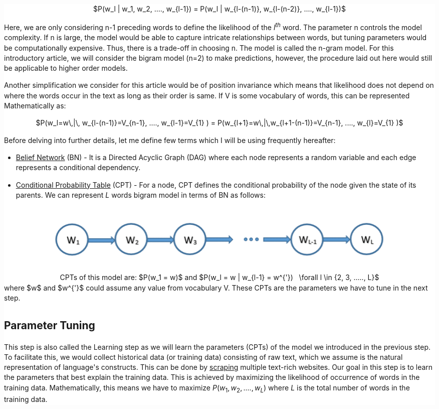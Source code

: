 <center>
$P(w_l | w_1, w_2, ...., w_{l-1}) = P(w_l | w_{l-(n-1)}, w_{l-(n-2)}, ...., w_{l-1})$
</center>

Here, we are only considering n-1 preceding words to define the likelihood of the $l^{th}$ word. The parameter n controls the model complexity. If n is large, the model would be able to capture intricate relationships between words, but tuning parameters would be computationally expensive. Thus, there is a trade-off in choosing n. The model is called the n-gram model. For this introductory article, we will consider the bigram model (n=2) to make predictions, however, the procedure laid out here would still be applicable to higher order models.

Another simplification we consider for this article would be of position invariance which means that likelihood does not depend on where the words occur in the text as long as their order is same. If V is some vocabulary of words, this can be represented Mathematically as:

<center>
$P(w_l=w\,|\, w_{l-(n-1)}=V_{n-1}, ...., w_{l-1}=V_{1} ) = P(w_{l+1}=w\,|\,w_{l+1-(n-1)}=V_{n-1}, ...., w_{l}=V_{1} )$
</center>

Before delving into further details, let me define few terms which I will be using frequently hereafter:

* [Belief Network](http://artint.info/html/ArtInt_148.html) (BN) - It is a Directed Acyclic Graph (DAG) where each node represents a random variable and each edge represents a conditional dependency.

* [Conditional Probability Table](https://en.wikipedia.org/wiki/Conditional_probability_table) (CPT) - For a node, CPT defines the conditional probability of the node given the state of its parents.
We can represent $L$ words bigram model in terms of BN as follows:

<center>
<img src="/images/text-prediction/bigram-model.png" width="700" height ="125"/>
</center>

<center>CPTs of this model are: $P(w_1 = w)$ and $P(w_l = w | w_{l-1} = w^{'})&nbsp;&nbsp;&nbsp;\forall l \in {2, 3, ....., L}$</center> 
where $w$ and $w^{'}$ could assume any value from vocabulary V. These CPTs are the parameters we have to tune in the next step.

## Parameter Tuning

This step is also called the Learning step as we will learn the parameters (CPTs) of the model we introduced in the previous step. To facilitate this, we would collect historical data (or training data) consisting of raw text, which we assume is the natural representation of language's constructs. This can be done by [scraping](https://en.wikipedia.org/wiki/Web_scraping) multiple text-rich websites. Our goal in this step is to learn the parameters that best explain the training data. This is achieved by maximizing the likelihood of occurrence of words in the training data. Mathematically, this means we have to maximize $P(w_1, w_2, ...., w_{L})$ where $L$ is the total number of words in the training data.
